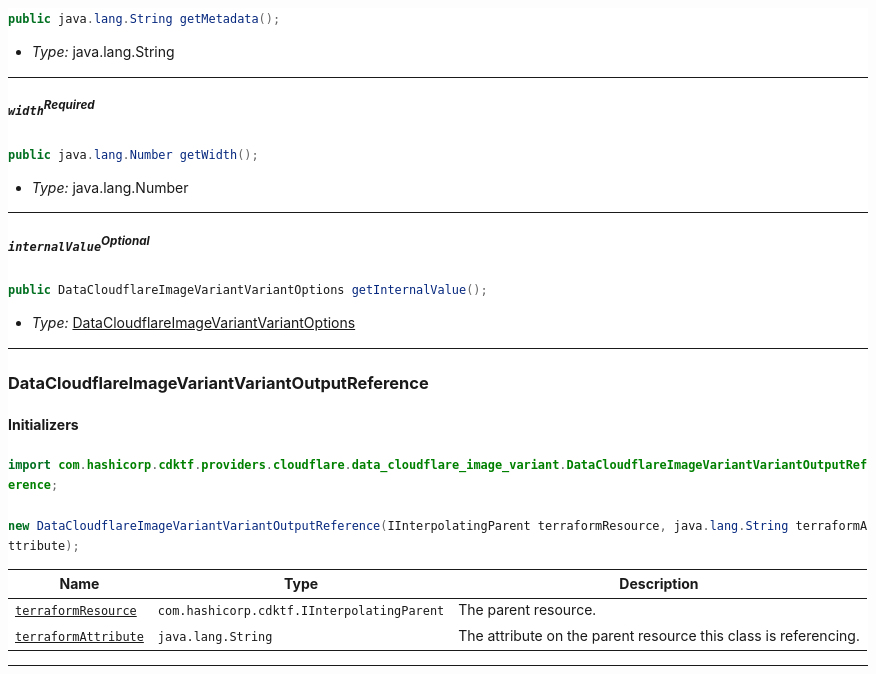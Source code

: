 ```java
public java.lang.String getMetadata();
```

- *Type:* java.lang.String

---

##### `width`<sup>Required</sup> <a name="width" id="@cdktf/provider-cloudflare.dataCloudflareImageVariant.DataCloudflareImageVariantVariantOptionsOutputReference.property.width"></a>

```java
public java.lang.Number getWidth();
```

- *Type:* java.lang.Number

---

##### `internalValue`<sup>Optional</sup> <a name="internalValue" id="@cdktf/provider-cloudflare.dataCloudflareImageVariant.DataCloudflareImageVariantVariantOptionsOutputReference.property.internalValue"></a>

```java
public DataCloudflareImageVariantVariantOptions getInternalValue();
```

- *Type:* <a href="#@cdktf/provider-cloudflare.dataCloudflareImageVariant.DataCloudflareImageVariantVariantOptions">DataCloudflareImageVariantVariantOptions</a>

---


### DataCloudflareImageVariantVariantOutputReference <a name="DataCloudflareImageVariantVariantOutputReference" id="@cdktf/provider-cloudflare.dataCloudflareImageVariant.DataCloudflareImageVariantVariantOutputReference"></a>

#### Initializers <a name="Initializers" id="@cdktf/provider-cloudflare.dataCloudflareImageVariant.DataCloudflareImageVariantVariantOutputReference.Initializer"></a>

```java
import com.hashicorp.cdktf.providers.cloudflare.data_cloudflare_image_variant.DataCloudflareImageVariantVariantOutputReference;

new DataCloudflareImageVariantVariantOutputReference(IInterpolatingParent terraformResource, java.lang.String terraformAttribute);
```

| **Name** | **Type** | **Description** |
| --- | --- | --- |
| <code><a href="#@cdktf/provider-cloudflare.dataCloudflareImageVariant.DataCloudflareImageVariantVariantOutputReference.Initializer.parameter.terraformResource">terraformResource</a></code> | <code>com.hashicorp.cdktf.IInterpolatingParent</code> | The parent resource. |
| <code><a href="#@cdktf/provider-cloudflare.dataCloudflareImageVariant.DataCloudflareImageVariantVariantOutputReference.Initializer.parameter.terraformAttribute">terraformAttribute</a></code> | <code>java.lang.String</code> | The attribute on the parent resource this class is referencing. |

---